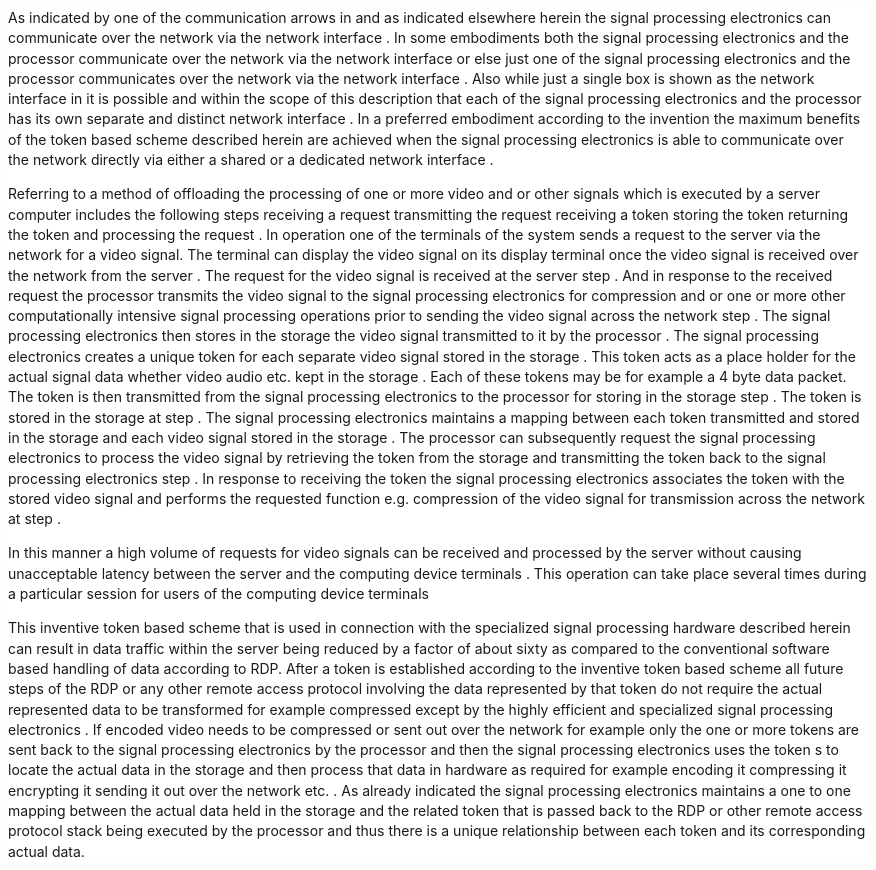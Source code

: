 As indicated by one of the communication arrows in and as indicated elsewhere herein the signal processing electronics can communicate over the network via the network interface . In some embodiments both the signal processing electronics and the processor communicate over the network via the network interface or else just one of the signal processing electronics and the processor communicates over the network via the network interface . Also while just a single box is shown as the network interface in it is possible and within the scope of this description that each of the signal processing electronics and the processor has its own separate and distinct network interface . In a preferred embodiment according to the invention the maximum benefits of the token based scheme described herein are achieved when the signal processing electronics is able to communicate over the network directly via either a shared or a dedicated network interface .

Referring to a method of offloading the processing of one or more video and or other signals which is executed by a server computer includes the following steps receiving a request transmitting the request receiving a token storing the token returning the token and processing the request . In operation one of the terminals of the system sends a request to the server via the network for a video signal. The terminal can display the video signal on its display terminal once the video signal is received over the network from the server . The request for the video signal is received at the server step . And in response to the received request the processor transmits the video signal to the signal processing electronics for compression and or one or more other computationally intensive signal processing operations prior to sending the video signal across the network step . The signal processing electronics then stores in the storage the video signal transmitted to it by the processor . The signal processing electronics creates a unique token for each separate video signal stored in the storage . This token acts as a place holder for the actual signal data whether video audio etc. kept in the storage . Each of these tokens may be for example a 4 byte data packet. The token is then transmitted from the signal processing electronics to the processor for storing in the storage step . The token is stored in the storage at step . The signal processing electronics maintains a mapping between each token transmitted and stored in the storage and each video signal stored in the storage . The processor can subsequently request the signal processing electronics to process the video signal by retrieving the token from the storage and transmitting the token back to the signal processing electronics step . In response to receiving the token the signal processing electronics associates the token with the stored video signal and performs the requested function e.g. compression of the video signal for transmission across the network at step .

In this manner a high volume of requests for video signals can be received and processed by the server without causing unacceptable latency between the server and the computing device terminals . This operation can take place several times during a particular session for users of the computing device terminals 

This inventive token based scheme that is used in connection with the specialized signal processing hardware described herein can result in data traffic within the server being reduced by a factor of about sixty as compared to the conventional software based handling of data according to RDP. After a token is established according to the inventive token based scheme all future steps of the RDP or any other remote access protocol involving the data represented by that token do not require the actual represented data to be transformed for example compressed except by the highly efficient and specialized signal processing electronics . If encoded video needs to be compressed or sent out over the network for example only the one or more tokens are sent back to the signal processing electronics by the processor and then the signal processing electronics uses the token s to locate the actual data in the storage and then process that data in hardware as required for example encoding it compressing it encrypting it sending it out over the network etc. . As already indicated the signal processing electronics maintains a one to one mapping between the actual data held in the storage and the related token that is passed back to the RDP or other remote access protocol stack being executed by the processor and thus there is a unique relationship between each token and its corresponding actual data.
